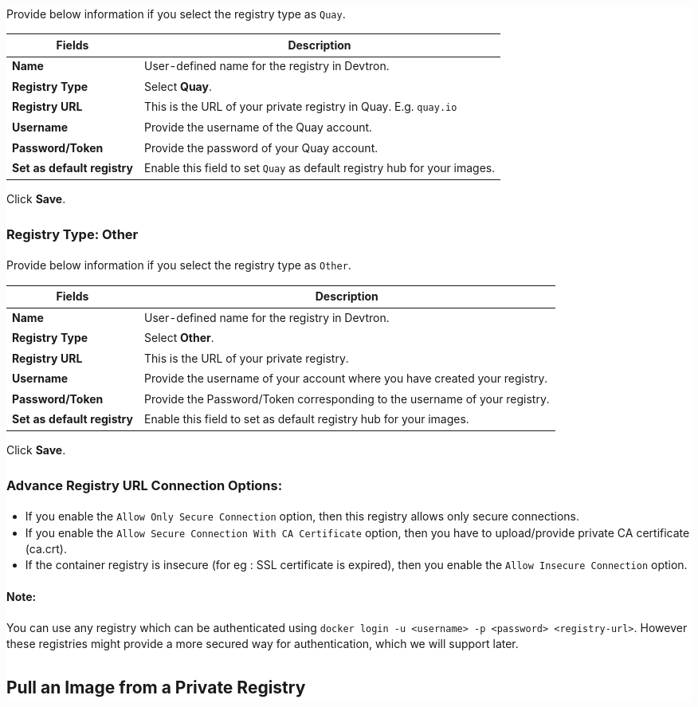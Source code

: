 Provide below information if you select the registry type as `Quay`.

| Fields | Description |
| --- | --- |
| **Name** | User-defined name for the registry in Devtron. |
| **Registry Type** | Select **Quay**. |
| **Registry URL** | This is the URL of your private registry in Quay. E.g. `quay.io` |
| **Username** | Provide the username of the Quay account. |
| **Password/Token** | Provide the password of your Quay account. |
| **Set as default registry** | Enable this field to set `Quay` as default registry hub for your images. |

Click **Save**.


### Registry Type: Other


Provide below information if you select the registry type as `Other`.

| Fields | Description |
| --- | --- |
| **Name** | User-defined name for the registry in Devtron. |
| **Registry Type** | Select **Other**. |
| **Registry URL** | This is the URL of your private registry. |
| **Username** | Provide the username of your account where you have created your registry. |
| **Password/Token** | Provide the Password/Token corresponding to the username of your registry. |
| **Set as default registry** | Enable this field to set as default registry hub for your images. |

Click **Save**.

### Advance Registry URL Connection Options:

* If you enable the `Allow Only Secure Connection` option, then this registry allows only secure connections.
* If you enable the `Allow Secure Connection With CA Certificate` option, then you have to upload/provide private CA certificate (ca.crt).
* If the container registry is insecure (for eg : SSL certificate is expired), then you enable the `Allow Insecure Connection` option.

#### Note:
You can use any registry which can be authenticated using `docker login -u <username> -p <password> <registry-url>`. However these registries might provide a more secured way for authentication, which we will support later.


## Pull an Image from a Private Registry
